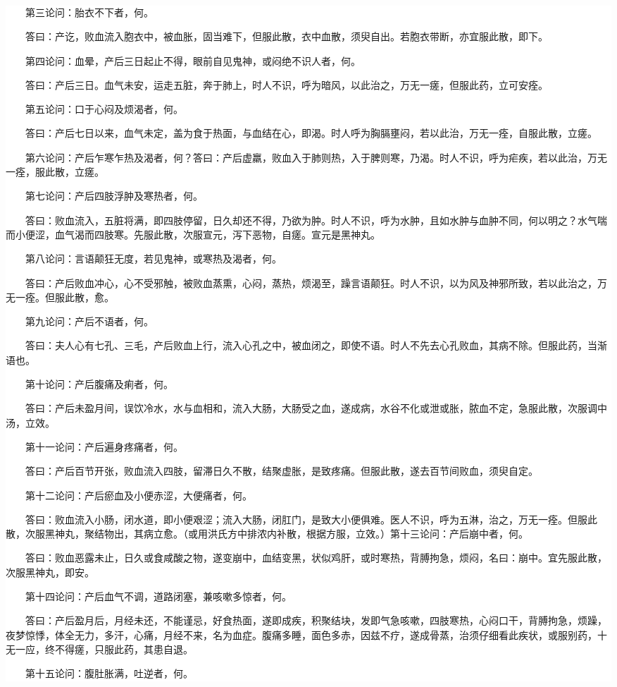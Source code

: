 　　第三论问：胎衣不下者，何。

　　答曰：产讫，败血流入胞衣中，被血胀，固当难下，但服此散，衣中血散，须臾自出。若胞衣带断，亦宜服此散，即下。

　　第四论问：血晕，产后三日起止不得，眼前自见鬼神，或闷绝不识人者，何。

　　答曰：产后三日。血气未安，运走五脏，奔于肺上，时人不识，呼为暗风，以此治之，万无一瘥，但服此药，立可安痊。

　　第五论问：口于心闷及烦渴者，何。

　　答曰：产后七日以来，血气未定，盖为食于热面，与血结在心，即渴。时人呼为胸膈壅闷，若以此治，万无一痊，自服此散，立瘥。

　　第六论问：产后乍寒乍热及渴者，何？答曰：产后虚羸，败血入于肺则热，入于脾则寒，乃渴。时人不识，呼为疟疾，若以此治，万无一痊，服此散，立瘥。

　　第七论问：产后四肢浮肿及寒热者，何。

　　答曰：败血流入，五脏将满，即四肢停留，日久却还不得，乃欲为肿。时人不识，呼为水肿，且如水肿与血肿不同，何以明之？水气喘而小便涩，血气渴而四肢寒。先服此散，次服宣元，泻下恶物，自瘥。宣元是黑神丸。

　　第八论问：言语颠狂无度，若见鬼神，或寒热及渴者，何。

　　答曰：产后败血冲心，心不受邪触，被败血蒸熏，心闷，蒸热，烦渴至，躁言语颠狂。时人不识，以为风及神邪所致，若以此治之，万无一痊。但服此散，愈。

　　第九论问：产后不语者，何。

　　答曰：夫人心有七孔、三毛，产后败血上行，流入心孔之中，被血闭之，即使不语。时人不先去心孔败血，其病不除。但服此药，当渐语也。

　　第十论问：产后腹痛及痢者，何。

　　答曰：产后未盈月间，误饮冷水，水与血相和，流入大肠，大肠受之血，遂成病，水谷不化或泄或胀，脓血不定，急服此散，次服调中汤，立效。

　　第十一论问：产后遍身疼痛者，何。

　　答曰：产后百节开张，败血流入四肢，留滞日久不散，结聚虚胀，是致疼痛。但服此散，遂去百节间败血，须臾自定。

　　第十二论问：产后瘀血及小便赤涩，大便痛者，何。

　　答曰：败血流入小肠，闭水道，即小便艰涩；流入大肠，闭肛门，是致大小便俱难。医人不识，呼为五淋，治之，万无一痊。但服此散，次服黑神丸，聚结物出，其病立愈。（或用洪氏方中排浓内补散，根据方服，立效。）第十三论问：产后崩中者，何。

　　答曰：败血恶露未止，日久或食咸酸之物，遂变崩中，血结变黑，状似鸡肝，或时寒热，背膊拘急，烦闷，名曰：崩中。宜先服此散，次服黑神丸，即安。

　　第十四论问：产后血气不调，道路闭塞，兼咳嗽多惊者，何。

　　答曰：产后盈月后，月经未还，不能谨忌，好食热面，遂即成疾，积聚结块，发即气急咳嗽，四肢寒热，心闷口干，背膊拘急，烦躁，夜梦惊悸，体全无力，多汗，心痛，月经不来，名为血症。腹痛多睡，面色多赤，因兹不疗，遂成骨蒸，治须仔细看此疾状，或服别药，十无一应，终不得瘥，只服此药，其患自退。

　　第十五论问：腹肚胀满，吐逆者，何。

